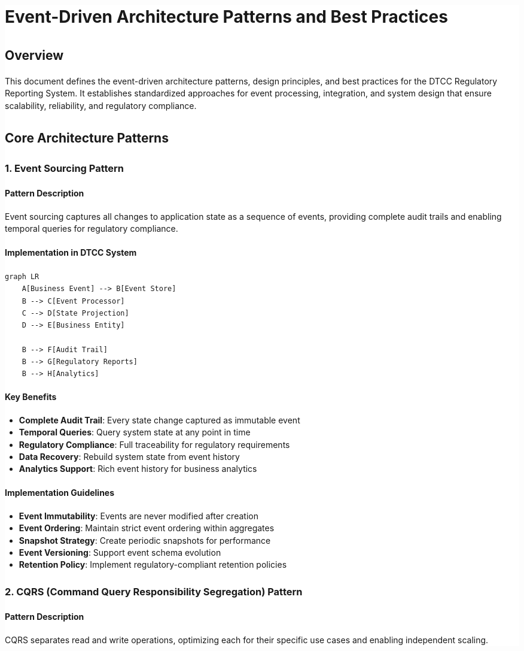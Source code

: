 # Event-Driven Architecture Patterns and Best Practices

## Overview

This document defines the event-driven architecture patterns, design principles, and best practices for the DTCC Regulatory Reporting System. It establishes standardized approaches for event processing, integration, and system design that ensure scalability, reliability, and regulatory compliance.

## Core Architecture Patterns

### 1. Event Sourcing Pattern

#### Pattern Description
Event sourcing captures all changes to application state as a sequence of events, providing complete audit trails and enabling temporal queries for regulatory compliance.

#### Implementation in DTCC System
```mermaid
graph LR
    A[Business Event] --> B[Event Store]
    B --> C[Event Processor]
    C --> D[State Projection]
    D --> E[Business Entity]
    
    B --> F[Audit Trail]
    B --> G[Regulatory Reports]
    B --> H[Analytics]
```

#### Key Benefits
- **Complete Audit Trail**: Every state change captured as immutable event
- **Temporal Queries**: Query system state at any point in time
- **Regulatory Compliance**: Full traceability for regulatory requirements
- **Data Recovery**: Rebuild system state from event history
- **Analytics Support**: Rich event history for business analytics

#### Implementation Guidelines
- **Event Immutability**: Events are never modified after creation
- **Event Ordering**: Maintain strict event ordering within aggregates
- **Snapshot Strategy**: Create periodic snapshots for performance
- **Event Versioning**: Support event schema evolution
- **Retention Policy**: Implement regulatory-compliant retention policies

### 2. CQRS (Command Query Responsibility Segregation) Pattern

#### Pattern Description
CQRS separates read and write operations, optimizing each for their specific use cases and enabling independent scaling.
